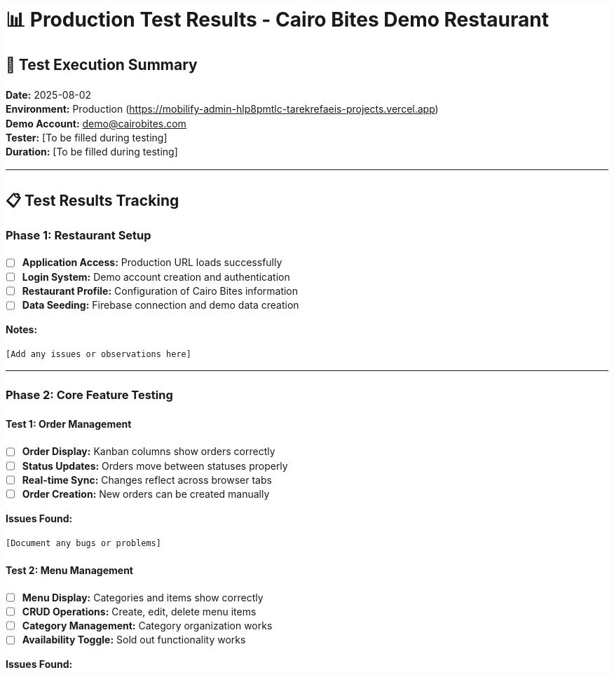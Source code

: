 # 📊 **Production Test Results - Cairo Bites Demo Restaurant**

## **🎯 Test Execution Summary**

**Date:** 2025-08-02  
**Environment:** Production (https://mobilify-admin-hlp8pmtlc-tarekrefaeis-projects.vercel.app)  
**Demo Account:** demo@cairobites.com  
**Tester:** [To be filled during testing]  
**Duration:** [To be filled during testing]

---

## **📋 Test Results Tracking**

### **Phase 1: Restaurant Setup**

- [ ] **Application Access:** Production URL loads successfully
- [ ] **Login System:** Demo account creation and authentication
- [ ] **Restaurant Profile:** Configuration of Cairo Bites information
- [ ] **Data Seeding:** Firebase connection and demo data creation

**Notes:**

```
[Add any issues or observations here]
```

---

### **Phase 2: Core Feature Testing**

#### **Test 1: Order Management**

- [ ] **Order Display:** Kanban columns show orders correctly
- [ ] **Status Updates:** Orders move between statuses properly
- [ ] **Real-time Sync:** Changes reflect across browser tabs
- [ ] **Order Creation:** New orders can be created manually

**Issues Found:**

```
[Document any bugs or problems]
```

#### **Test 2: Menu Management**

- [ ] **Menu Display:** Categories and items show correctly
- [ ] **CRUD Operations:** Create, edit, delete menu items
- [ ] **Category Management:** Category organization works
- [ ] **Availability Toggle:** Sold out functionality works

**Issues Found:**

